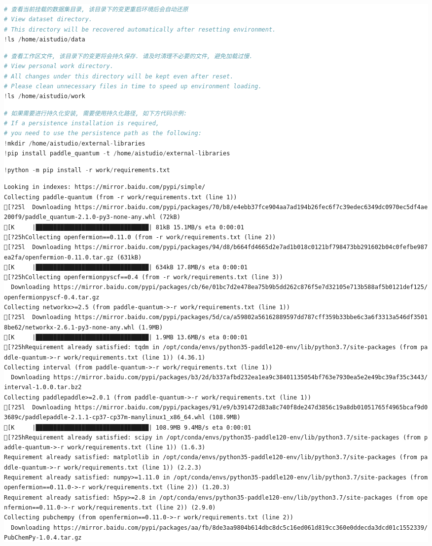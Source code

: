 
```python
# 查看当前挂载的数据集目录, 该目录下的变更重启环境后会自动还原
# View dataset directory. 
# This directory will be recovered automatically after resetting environment. 
!ls /home/aistudio/data
```


```python
# 查看工作区文件, 该目录下的变更将会持久保存. 请及时清理不必要的文件, 避免加载过慢.
# View personal work directory. 
# All changes under this directory will be kept even after reset. 
# Please clean unnecessary files in time to speed up environment loading. 
!ls /home/aistudio/work
```


```python
# 如果需要进行持久化安装, 需要使用持久化路径, 如下方代码示例:
# If a persistence installation is required, 
# you need to use the persistence path as the following: 
!mkdir /home/aistudio/external-libraries
!pip install paddle_quantum -t /home/aistudio/external-libraries
```


```python
!python -m pip install -r work/requirements.txt

```

    Looking in indexes: https://mirror.baidu.com/pypi/simple/
    Collecting paddle-quantum (from -r work/requirements.txt (line 1))
    [?25l  Downloading https://mirror.baidu.com/pypi/packages/70/b8/e4ebb37fce904aa7ad194b26fec6f7c39edec6349dc0970ec5df4ae200f9/paddle_quantum-2.1.0-py3-none-any.whl (72kB)
    [K     |████████████████████████████████| 81kB 15.1MB/s eta 0:00:01
    [?25hCollecting openfermion==0.11.0 (from -r work/requirements.txt (line 2))
    [?25l  Downloading https://mirror.baidu.com/pypi/packages/94/d8/b664fd4665d2e7ad1b018c0121bf798473bb291602b04c0fefbe987ea2fa/openfermion-0.11.0.tar.gz (631kB)
    [K     |████████████████████████████████| 634kB 17.8MB/s eta 0:00:01
    [?25hCollecting openfermionpyscf==0.4 (from -r work/requirements.txt (line 3))
      Downloading https://mirror.baidu.com/pypi/packages/cb/6e/01bc7d2e478ea75b9b5dd262c876f5e7d32105e713b588af5b0121def125/openfermionpyscf-0.4.tar.gz
    Collecting networkx>=2.5 (from paddle-quantum->-r work/requirements.txt (line 1))
    [?25l  Downloading https://mirror.baidu.com/pypi/packages/5d/ca/a59802a56162889597dd787cff359b33bbe6c3a6f3313a546df35018be62/networkx-2.6.1-py3-none-any.whl (1.9MB)
    [K     |████████████████████████████████| 1.9MB 13.6MB/s eta 0:00:01
    [?25hRequirement already satisfied: tqdm in /opt/conda/envs/python35-paddle120-env/lib/python3.7/site-packages (from paddle-quantum->-r work/requirements.txt (line 1)) (4.36.1)
    Collecting interval (from paddle-quantum->-r work/requirements.txt (line 1))
      Downloading https://mirror.baidu.com/pypi/packages/b3/2d/b337afbd232ea1ea9c38401135054bf763e7930ea5e2e49bc39af35c3443/interval-1.0.0.tar.bz2
    Collecting paddlepaddle>=2.0.1 (from paddle-quantum->-r work/requirements.txt (line 1))
    [?25l  Downloading https://mirror.baidu.com/pypi/packages/91/e9/b391472d83a8c740f8de247d3856c19a8db01051765f4965bcaf9d03689c/paddlepaddle-2.1.1-cp37-cp37m-manylinux1_x86_64.whl (108.9MB)
    [K     |████████████████████████████████| 108.9MB 9.4MB/s eta 0:00:01
    [?25hRequirement already satisfied: scipy in /opt/conda/envs/python35-paddle120-env/lib/python3.7/site-packages (from paddle-quantum->-r work/requirements.txt (line 1)) (1.6.3)
    Requirement already satisfied: matplotlib in /opt/conda/envs/python35-paddle120-env/lib/python3.7/site-packages (from paddle-quantum->-r work/requirements.txt (line 1)) (2.2.3)
    Requirement already satisfied: numpy>=1.11.0 in /opt/conda/envs/python35-paddle120-env/lib/python3.7/site-packages (from openfermion==0.11.0->-r work/requirements.txt (line 2)) (1.20.3)
    Requirement already satisfied: h5py>=2.8 in /opt/conda/envs/python35-paddle120-env/lib/python3.7/site-packages (from openfermion==0.11.0->-r work/requirements.txt (line 2)) (2.9.0)
    Collecting pubchempy (from openfermion==0.11.0->-r work/requirements.txt (line 2))
      Downloading https://mirror.baidu.com/pypi/packages/aa/fb/8de3aa9804b614dbc8dc5c16ed061d819cc360e0ddecda3dcd01c1552339/PubChemPy-1.0.4.tar.gz